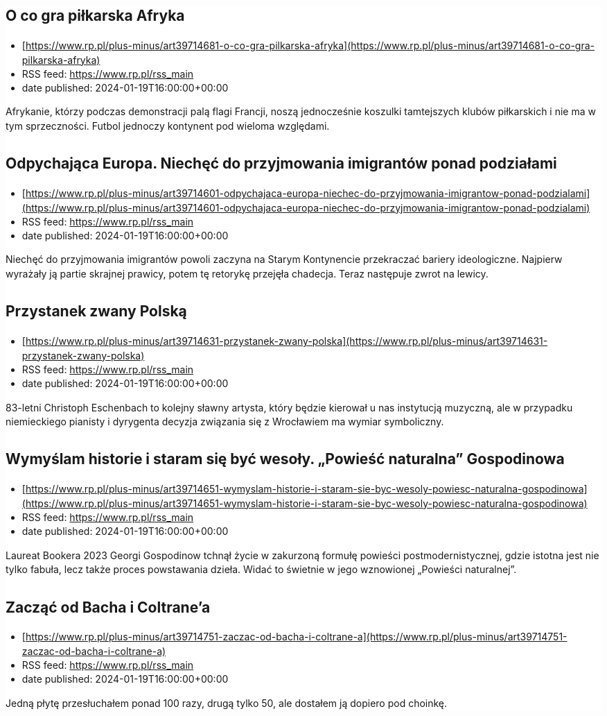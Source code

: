 ## O co gra piłkarska Afryka
 - [https://www.rp.pl/plus-minus/art39714681-o-co-gra-pilkarska-afryka](https://www.rp.pl/plus-minus/art39714681-o-co-gra-pilkarska-afryka)
 - RSS feed: https://www.rp.pl/rss_main
 - date published: 2024-01-19T16:00:00+00:00

Afrykanie, którzy podczas demonstracji palą flagi Francji, noszą jednocześnie koszulki tamtejszych klubów piłkarskich i nie ma w tym sprzeczności. Futbol jednoczy kontynent pod wieloma względami.

## Odpychająca Europa. Niechęć do przyjmowania imigrantów ponad podziałami
 - [https://www.rp.pl/plus-minus/art39714601-odpychajaca-europa-niechec-do-przyjmowania-imigrantow-ponad-podzialami](https://www.rp.pl/plus-minus/art39714601-odpychajaca-europa-niechec-do-przyjmowania-imigrantow-ponad-podzialami)
 - RSS feed: https://www.rp.pl/rss_main
 - date published: 2024-01-19T16:00:00+00:00

Niechęć do przyjmowania imigrantów powoli zaczyna na Starym Kontynencie przekraczać bariery ideologiczne. Najpierw wyrażały ją partie skrajnej prawicy, potem tę retorykę przejęła chadecja. Teraz następuje zwrot na lewicy.

## Przystanek zwany Polską
 - [https://www.rp.pl/plus-minus/art39714631-przystanek-zwany-polska](https://www.rp.pl/plus-minus/art39714631-przystanek-zwany-polska)
 - RSS feed: https://www.rp.pl/rss_main
 - date published: 2024-01-19T16:00:00+00:00

83-letni Christoph Eschenbach to kolejny sławny artysta, który będzie kierował u nas instytucją muzyczną, ale w przypadku niemieckiego pianisty i dyrygenta decyzja związania się z Wrocławiem ma wymiar symboliczny.

## Wymyślam historie i staram się być wesoły. „Powieść naturalna” Gospodinowa
 - [https://www.rp.pl/plus-minus/art39714651-wymyslam-historie-i-staram-sie-byc-wesoly-powiesc-naturalna-gospodinowa](https://www.rp.pl/plus-minus/art39714651-wymyslam-historie-i-staram-sie-byc-wesoly-powiesc-naturalna-gospodinowa)
 - RSS feed: https://www.rp.pl/rss_main
 - date published: 2024-01-19T16:00:00+00:00

Laureat Bookera 2023 Georgi Gospodinow tchnął życie w zakurzoną formułę powieści postmodernistycznej, gdzie istotna jest nie tylko fabuła, lecz także proces powstawania dzieła. Widać to świetnie w jego wznowionej „Powieści naturalnej”.

## Zacząć od Bacha i Coltrane’a
 - [https://www.rp.pl/plus-minus/art39714751-zaczac-od-bacha-i-coltrane-a](https://www.rp.pl/plus-minus/art39714751-zaczac-od-bacha-i-coltrane-a)
 - RSS feed: https://www.rp.pl/rss_main
 - date published: 2024-01-19T16:00:00+00:00

Jedną płytę przesłuchałem ponad 100 razy, drugą tylko 50, ale dostałem ją dopiero pod choinkę.

